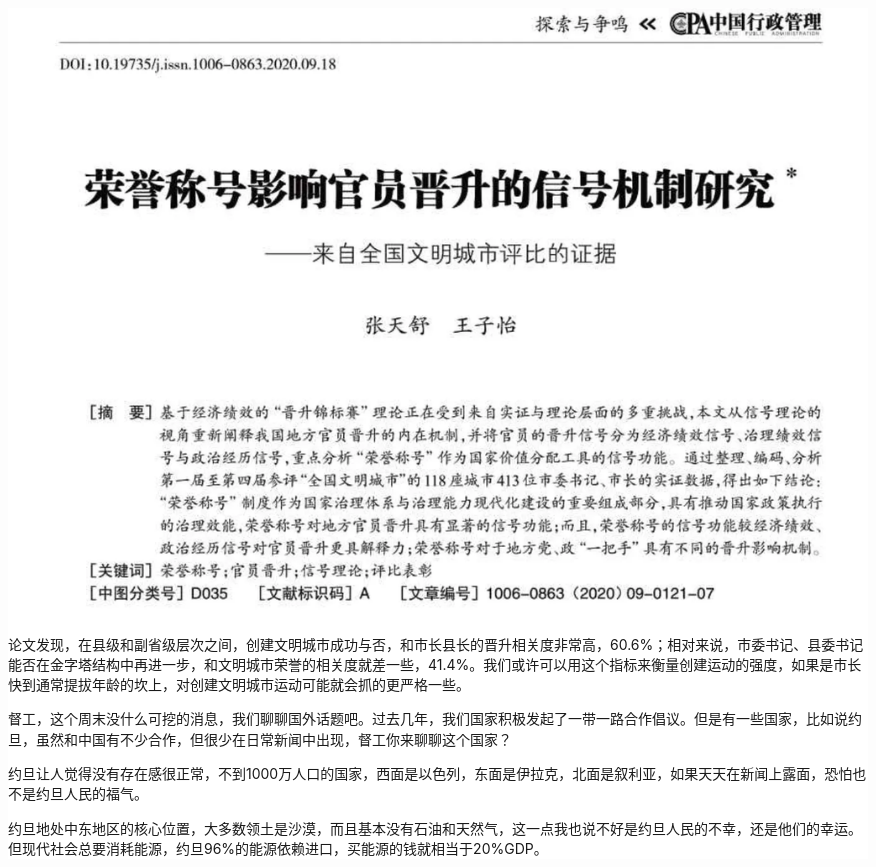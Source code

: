 ![](/images/btnews/btnews/0201_0300/0213/image8.webp)

论文发现，在县级和副省级层次之间，创建文明城市成功与否，和市长县长的晋升相关度非常高，60.6%；相对来说，市委书记、县委书记能否在金字塔结构中再进一步，和文明城市荣誉的相关度就差一些，41.4%。我们或许可以用这个指标来衡量创建运动的强度，如果是市长快到通常提拔年龄的坎上，对创建文明城市运动可能就会抓的更严格一些。

督工，这个周末没什么可挖的消息，我们聊聊国外话题吧。过去几年，我们国家积极发起了一带一路合作倡议。但是有一些国家，比如说约旦，虽然和中国有不少合作，但很少在日常新闻中出现，督工你来聊聊这个国家？

约旦让人觉得没有存在感很正常，不到1000万人口的国家，西面是以色列，东面是伊拉克，北面是叙利亚，如果天天在新闻上露面，恐怕也不是约旦人民的福气。

约旦地处中东地区的核心位置，大多数领土是沙漠，而且基本没有石油和天然气，这一点我也说不好是约旦人民的不幸，还是他们的幸运。但现代社会总要消耗能源，约旦96%的能源依赖进口，买能源的钱就相当于20%GDP。

